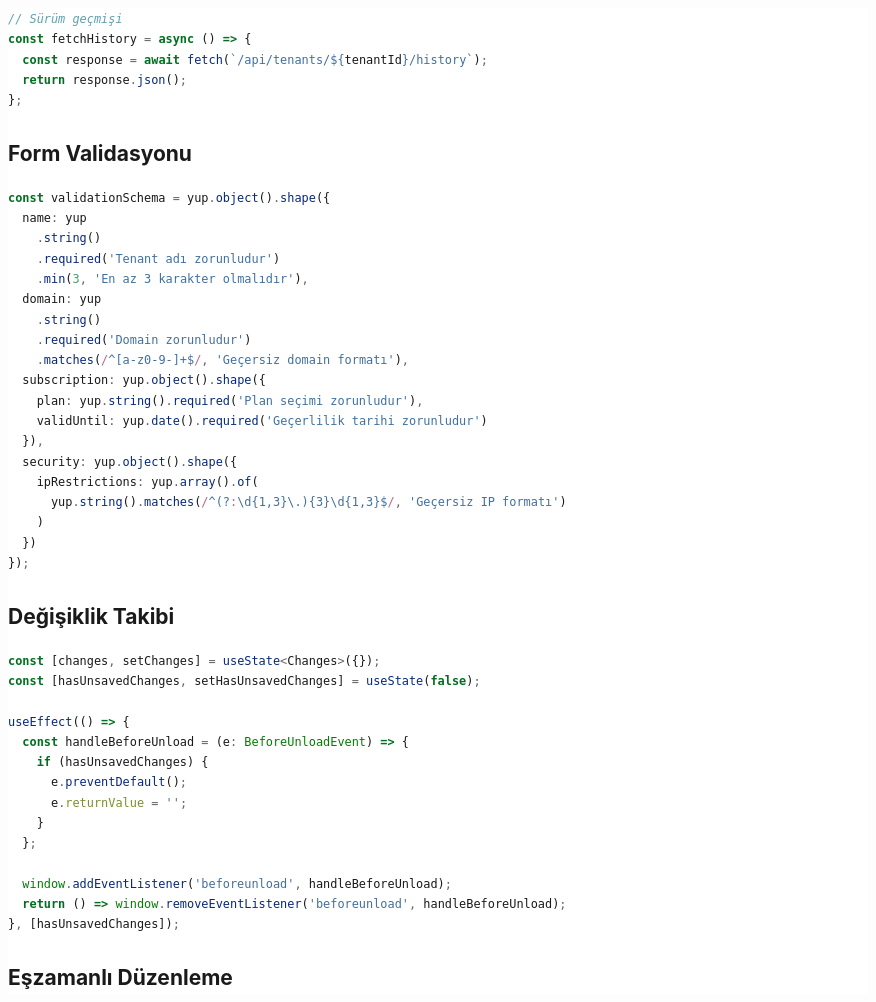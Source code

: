 ```typescript
// Sürüm geçmişi
const fetchHistory = async () => {
  const response = await fetch(`/api/tenants/${tenantId}/history`);
  return response.json();
};
```

## Form Validasyonu

```typescript
const validationSchema = yup.object().shape({
  name: yup
    .string()
    .required('Tenant adı zorunludur')
    .min(3, 'En az 3 karakter olmalıdır'),
  domain: yup
    .string()
    .required('Domain zorunludur')
    .matches(/^[a-z0-9-]+$/, 'Geçersiz domain formatı'),
  subscription: yup.object().shape({
    plan: yup.string().required('Plan seçimi zorunludur'),
    validUntil: yup.date().required('Geçerlilik tarihi zorunludur')
  }),
  security: yup.object().shape({
    ipRestrictions: yup.array().of(
      yup.string().matches(/^(?:\d{1,3}\.){3}\d{1,3}$/, 'Geçersiz IP formatı')
    )
  })
});
```

## Değişiklik Takibi

```typescript
const [changes, setChanges] = useState<Changes>({});
const [hasUnsavedChanges, setHasUnsavedChanges] = useState(false);

useEffect(() => {
  const handleBeforeUnload = (e: BeforeUnloadEvent) => {
    if (hasUnsavedChanges) {
      e.preventDefault();
      e.returnValue = '';
    }
  };

  window.addEventListener('beforeunload', handleBeforeUnload);
  return () => window.removeEventListener('beforeunload', handleBeforeUnload);
}, [hasUnsavedChanges]);
```

## Eşzamanlı Düzenleme
